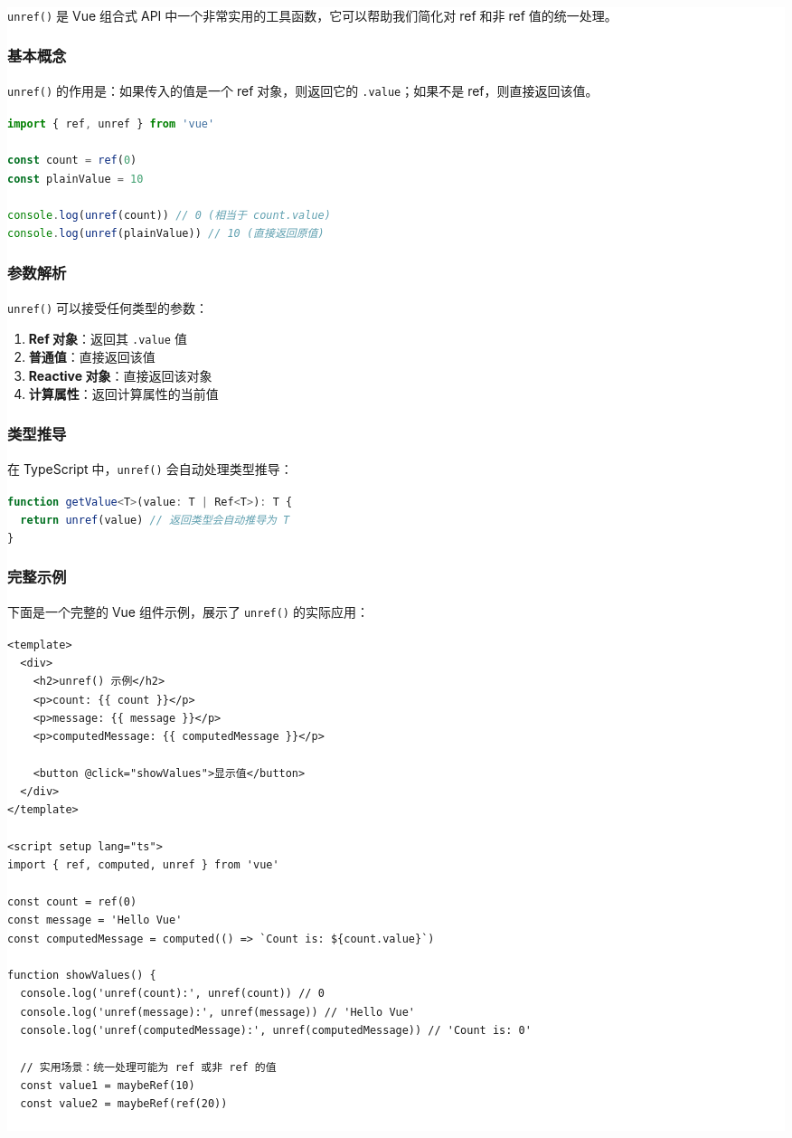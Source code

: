 `unref()` 是 Vue 组合式 API 中一个非常实用的工具函数，它可以帮助我们简化对 ref 和非 ref 值的统一处理。

### 基本概念

`unref()` 的作用是：如果传入的值是一个 ref 对象，则返回它的 `.value`；如果不是 ref，则直接返回该值。

```typescript
import { ref, unref } from 'vue'

const count = ref(0)
const plainValue = 10

console.log(unref(count)) // 0 (相当于 count.value)
console.log(unref(plainValue)) // 10 (直接返回原值)
```

### 参数解析

`unref()` 可以接受任何类型的参数：

1. **Ref 对象**：返回其 `.value` 值
2. **普通值**：直接返回该值
3. **Reactive 对象**：直接返回该对象
4. **计算属性**：返回计算属性的当前值

### 类型推导

在 TypeScript 中，`unref()` 会自动处理类型推导：

```typescript
function getValue<T>(value: T | Ref<T>): T {
  return unref(value) // 返回类型会自动推导为 T
}
```

### 完整示例

下面是一个完整的 Vue 组件示例，展示了 `unref()` 的实际应用：

```vue
<template>
  <div>
    <h2>unref() 示例</h2>
    <p>count: {{ count }}</p>
    <p>message: {{ message }}</p>
    <p>computedMessage: {{ computedMessage }}</p>
    
    <button @click="showValues">显示值</button>
  </div>
</template>

<script setup lang="ts">
import { ref, computed, unref } from 'vue'

const count = ref(0)
const message = 'Hello Vue'
const computedMessage = computed(() => `Count is: ${count.value}`)

function showValues() {
  console.log('unref(count):', unref(count)) // 0
  console.log('unref(message):', unref(message)) // 'Hello Vue'
  console.log('unref(computedMessage):', unref(computedMessage)) // 'Count is: 0'
  
  // 实用场景：统一处理可能为 ref 或非 ref 的值
  const value1 = maybeRef(10)
  const value2 = maybeRef(ref(20))
  
```